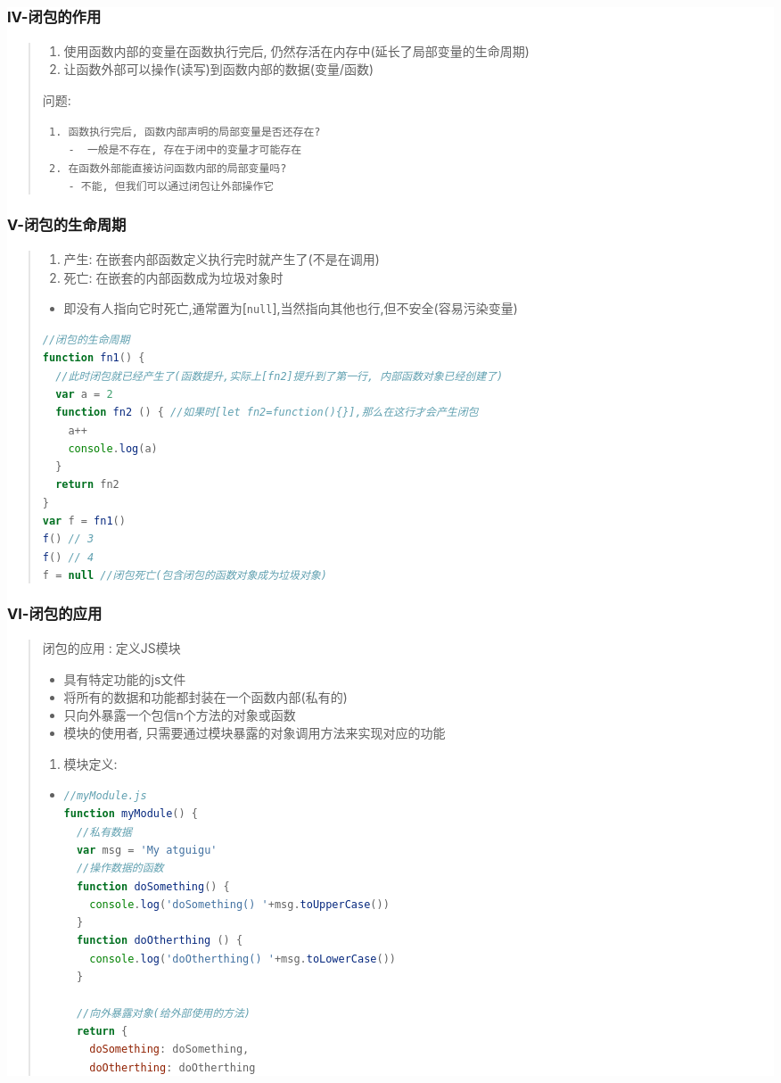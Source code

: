 ### Ⅳ-闭包的作用

>1. 使用函数内部的变量在函数执行完后, 仍然存活在内存中(延长了局部变量的生命周期)
>2. 让函数外部可以操作(读写)到函数内部的数据(变量/函数)
>
>问题:
>
>      1. 函数执行完后, 函数内部声明的局部变量是否还存在? 
>         -  一般是不存在, 存在于闭中的变量才可能存在
>      2. 在函数外部能直接访问函数内部的局部变量吗? 
>         - 不能, 但我们可以通过闭包让外部操作它

### Ⅴ-闭包的生命周期

>1. 产生: 在嵌套内部函数定义执行完时就产生了(不是在调用)
>2. 死亡: 在嵌套的内部函数成为垃圾对象时
>
>  - 即没有人指向它时死亡,通常置为[`null`],当然指向其他也行,但不安全(容易污染变量)
>
>```js
>//闭包的生命周期
>function fn1() {
>   //此时闭包就已经产生了(函数提升,实际上[fn2]提升到了第一行, 内部函数对象已经创建了)
>   var a = 2
>   function fn2 () { //如果时[let fn2=function(){}],那么在这行才会产生闭包
>     a++
>     console.log(a)
>   }
>   return fn2
> }
> var f = fn1()
> f() // 3
> f() // 4
> f = null //闭包死亡(包含闭包的函数对象成为垃圾对象)
>```

### Ⅵ-闭包的应用

>闭包的应用 : 定义JS模块
>
> * 具有特定功能的js文件
> * 将所有的数据和功能都封装在一个函数内部(私有的)
> * 只向外暴露一个包信n个方法的对象或函数
> * 模块的使用者, 只需要通过模块暴露的对象调用方法来实现对应的功能
>
>1. 模块定义:
>
>  - ```js
>    //myModule.js
>    function myModule() {
>      //私有数据
>      var msg = 'My atguigu'
>      //操作数据的函数
>      function doSomething() {
>        console.log('doSomething() '+msg.toUpperCase())
>      }
>      function doOtherthing () {
>        console.log('doOtherthing() '+msg.toLowerCase())
>      }
>    
>      //向外暴露对象(给外部使用的方法)
>      return {
>        doSomething: doSomething,
>        doOtherthing: doOtherthing